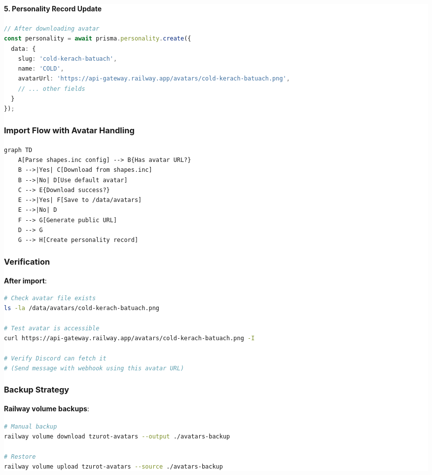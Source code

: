 #### 5. Personality Record Update

```typescript
// After downloading avatar
const personality = await prisma.personality.create({
  data: {
    slug: 'cold-kerach-batuach',
    name: 'COLD',
    avatarUrl: 'https://api-gateway.railway.app/avatars/cold-kerach-batuach.png',
    // ... other fields
  }
});
```

### Import Flow with Avatar Handling

```mermaid
graph TD
    A[Parse shapes.inc config] --> B{Has avatar URL?}
    B -->|Yes| C[Download from shapes.inc]
    B -->|No| D[Use default avatar]
    C --> E{Download success?}
    E -->|Yes| F[Save to /data/avatars]
    E -->|No| D
    F --> G[Generate public URL]
    D --> G
    G --> H[Create personality record]
```

### Verification

**After import**:
```bash
# Check avatar file exists
ls -la /data/avatars/cold-kerach-batuach.png

# Test avatar is accessible
curl https://api-gateway.railway.app/avatars/cold-kerach-batuach.png -I

# Verify Discord can fetch it
# (Send message with webhook using this avatar URL)
```

### Backup Strategy

**Railway volume backups**:
```bash
# Manual backup
railway volume download tzurot-avatars --output ./avatars-backup

# Restore
railway volume upload tzurot-avatars --source ./avatars-backup
```
